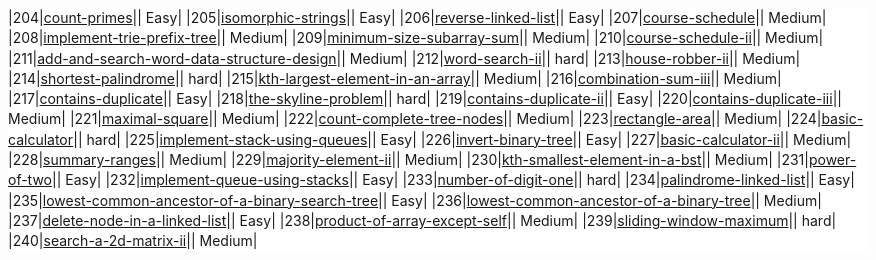 |204|[count-primes](https://leetcode.com/problems/count-primes/)|| Easy|
|205|[isomorphic-strings](https://leetcode.com/problems/isomorphic-strings/)|| Easy|
|206|[reverse-linked-list](https://leetcode.com/problems/reverse-linked-list/)|| Easy|
|207|[course-schedule](https://leetcode.com/problems/course-schedule/)|| Medium|
|208|[implement-trie-prefix-tree](https://leetcode.com/problems/implement-trie-prefix-tree/)|| Medium|
|209|[minimum-size-subarray-sum](https://leetcode.com/problems/minimum-size-subarray-sum/)|| Medium|
|210|[course-schedule-ii](https://leetcode.com/problems/course-schedule-ii/)|| Medium|
|211|[add-and-search-word-data-structure-design](https://leetcode.com/problems/add-and-search-word-data-structure-design/)|| Medium|
|212|[word-search-ii](https://leetcode.com/problems/word-search-ii/)|| hard|
|213|[house-robber-ii](https://leetcode.com/problems/house-robber-ii/)|| Medium|
|214|[shortest-palindrome](https://leetcode.com/problems/shortest-palindrome/)|| hard|
|215|[kth-largest-element-in-an-array](https://leetcode.com/problems/kth-largest-element-in-an-array/)|| Medium|
|216|[combination-sum-iii](https://leetcode.com/problems/combination-sum-iii/)|| Medium|
|217|[contains-duplicate](https://leetcode.com/problems/contains-duplicate/)|| Easy|
|218|[the-skyline-problem](https://leetcode.com/problems/the-skyline-problem/)|| hard|
|219|[contains-duplicate-ii](https://leetcode.com/problems/contains-duplicate-ii/)|| Easy|
|220|[contains-duplicate-iii](https://leetcode.com/problems/contains-duplicate-iii/)|| Medium|
|221|[maximal-square](https://leetcode.com/problems/maximal-square/)|| Medium|
|222|[count-complete-tree-nodes](https://leetcode.com/problems/count-complete-tree-nodes/)|| Medium|
|223|[rectangle-area](https://leetcode.com/problems/rectangle-area/)|| Medium|
|224|[basic-calculator](https://leetcode.com/problems/basic-calculator/)|| hard|
|225|[implement-stack-using-queues](https://leetcode.com/problems/implement-stack-using-queues/)|| Easy|
|226|[invert-binary-tree](https://leetcode.com/problems/invert-binary-tree/)|| Easy|
|227|[basic-calculator-ii](https://leetcode.com/problems/basic-calculator-ii/)|| Medium|
|228|[summary-ranges](https://leetcode.com/problems/summary-ranges/)|| Medium|
|229|[majority-element-ii](https://leetcode.com/problems/majority-element-ii/)|| Medium|
|230|[kth-smallest-element-in-a-bst](https://leetcode.com/problems/kth-smallest-element-in-a-bst/)|| Medium|
|231|[power-of-two](https://leetcode.com/problems/power-of-two/)|| Easy|
|232|[implement-queue-using-stacks](https://leetcode.com/problems/implement-queue-using-stacks/)|| Easy|
|233|[number-of-digit-one](https://leetcode.com/problems/number-of-digit-one/)|| hard|
|234|[palindrome-linked-list](https://leetcode.com/problems/palindrome-linked-list/)|| Easy|
|235|[lowest-common-ancestor-of-a-binary-search-tree](https://leetcode.com/problems/lowest-common-ancestor-of-a-binary-search-tree/)|| Easy|
|236|[lowest-common-ancestor-of-a-binary-tree](https://leetcode.com/problems/lowest-common-ancestor-of-a-binary-tree/)|| Medium|
|237|[delete-node-in-a-linked-list](https://leetcode.com/problems/delete-node-in-a-linked-list/)|| Easy|
|238|[product-of-array-except-self](https://leetcode.com/problems/product-of-array-except-self/)|| Medium|
|239|[sliding-window-maximum](https://leetcode.com/problems/sliding-window-maximum/)|| hard|
|240|[search-a-2d-matrix-ii](https://leetcode.com/problems/search-a-2d-matrix-ii/)|| Medium|